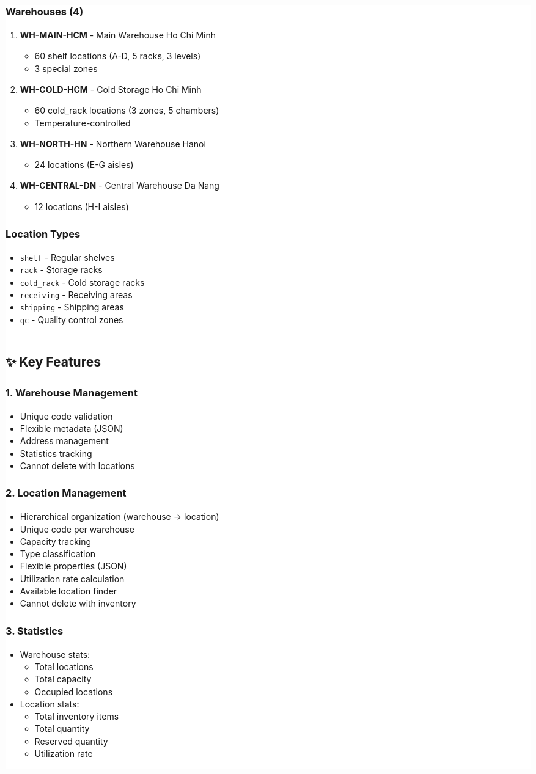 ### Warehouses (4)
1. **WH-MAIN-HCM** - Main Warehouse Ho Chi Minh
   - 60 shelf locations (A-D, 5 racks, 3 levels)
   - 3 special zones

2. **WH-COLD-HCM** - Cold Storage Ho Chi Minh
   - 60 cold_rack locations (3 zones, 5 chambers)
   - Temperature-controlled

3. **WH-NORTH-HN** - Northern Warehouse Hanoi
   - 24 locations (E-G aisles)

4. **WH-CENTRAL-DN** - Central Warehouse Da Nang
   - 12 locations (H-I aisles)

### Location Types
- `shelf` - Regular shelves
- `rack` - Storage racks
- `cold_rack` - Cold storage racks
- `receiving` - Receiving areas
- `shipping` - Shipping areas
- `qc` - Quality control zones

---

## ✨ Key Features

### 1. Warehouse Management
- Unique code validation
- Flexible metadata (JSON)
- Address management
- Statistics tracking
- Cannot delete with locations

### 2. Location Management
- Hierarchical organization (warehouse → location)
- Unique code per warehouse
- Capacity tracking
- Type classification
- Flexible properties (JSON)
- Utilization rate calculation
- Available location finder
- Cannot delete with inventory

### 3. Statistics
- Warehouse stats:
  - Total locations
  - Total capacity
  - Occupied locations
- Location stats:
  - Total inventory items
  - Total quantity
  - Reserved quantity
  - Utilization rate

---